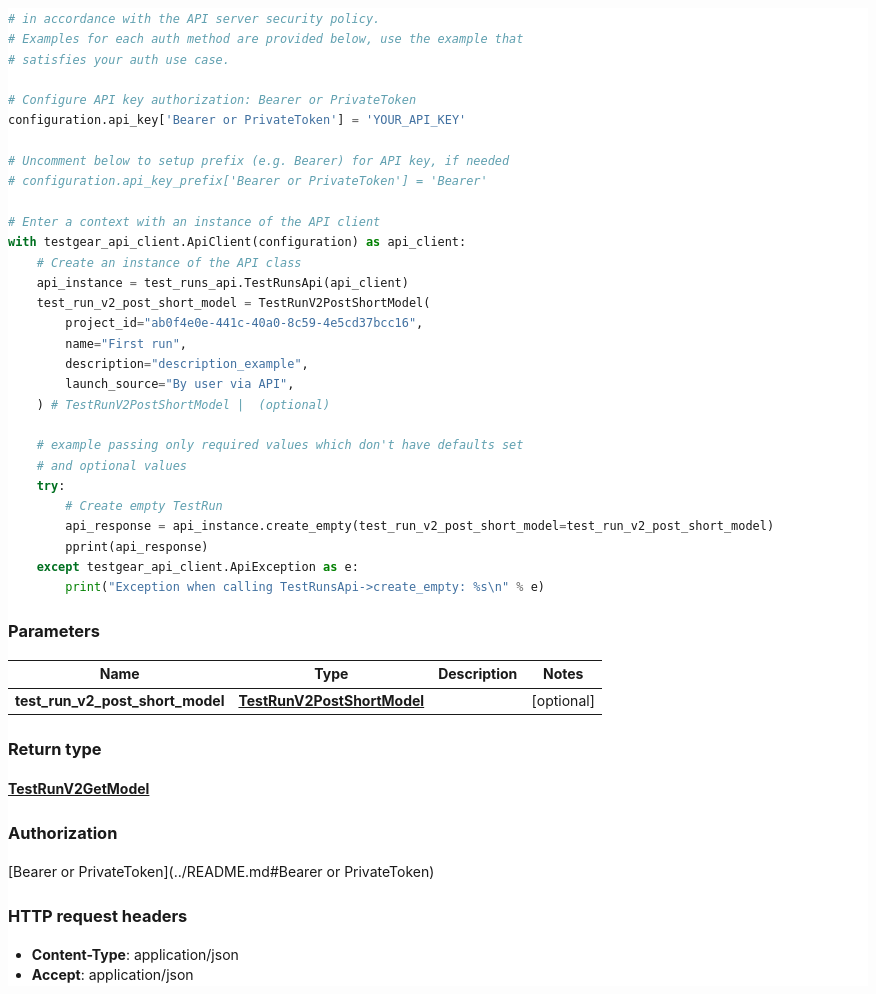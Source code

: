 ```python
# in accordance with the API server security policy.
# Examples for each auth method are provided below, use the example that
# satisfies your auth use case.

# Configure API key authorization: Bearer or PrivateToken
configuration.api_key['Bearer or PrivateToken'] = 'YOUR_API_KEY'

# Uncomment below to setup prefix (e.g. Bearer) for API key, if needed
# configuration.api_key_prefix['Bearer or PrivateToken'] = 'Bearer'

# Enter a context with an instance of the API client
with testgear_api_client.ApiClient(configuration) as api_client:
    # Create an instance of the API class
    api_instance = test_runs_api.TestRunsApi(api_client)
    test_run_v2_post_short_model = TestRunV2PostShortModel(
        project_id="ab0f4e0e-441c-40a0-8c59-4e5cd37bcc16",
        name="First run",
        description="description_example",
        launch_source="By user via API",
    ) # TestRunV2PostShortModel |  (optional)

    # example passing only required values which don't have defaults set
    # and optional values
    try:
        # Create empty TestRun
        api_response = api_instance.create_empty(test_run_v2_post_short_model=test_run_v2_post_short_model)
        pprint(api_response)
    except testgear_api_client.ApiException as e:
        print("Exception when calling TestRunsApi->create_empty: %s\n" % e)
```


### Parameters

Name | Type | Description  | Notes
------------- | ------------- | ------------- | -------------
 **test_run_v2_post_short_model** | [**TestRunV2PostShortModel**](TestRunV2PostShortModel.md)|  | [optional]

### Return type

[**TestRunV2GetModel**](TestRunV2GetModel.md)

### Authorization

[Bearer or PrivateToken](../README.md#Bearer or PrivateToken)

### HTTP request headers

 - **Content-Type**: application/json
 - **Accept**: application/json

